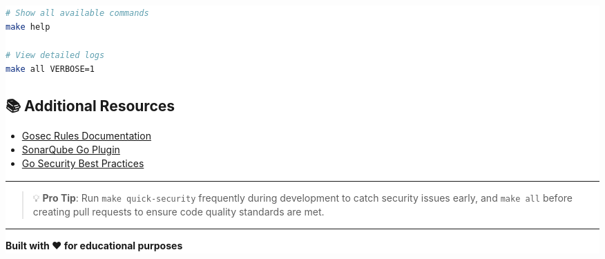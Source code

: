 ```bash
# Show all available commands
make help

# View detailed logs
make all VERBOSE=1
```

## 📚 Additional Resources

- [Gosec Rules Documentation](https://github.com/securego/gosec)
- [SonarQube Go Plugin](https://docs.sonarqube.org/latest/analysis/languages/go/)
- [Go Security Best Practices](https://golang.org/doc/security)

---

> 💡 **Pro Tip**: Run `make quick-security` frequently during development to catch security issues early, and `make all` before creating pull requests to ensure code quality standards are met.

---

**Built with ❤️ for educational purposes**